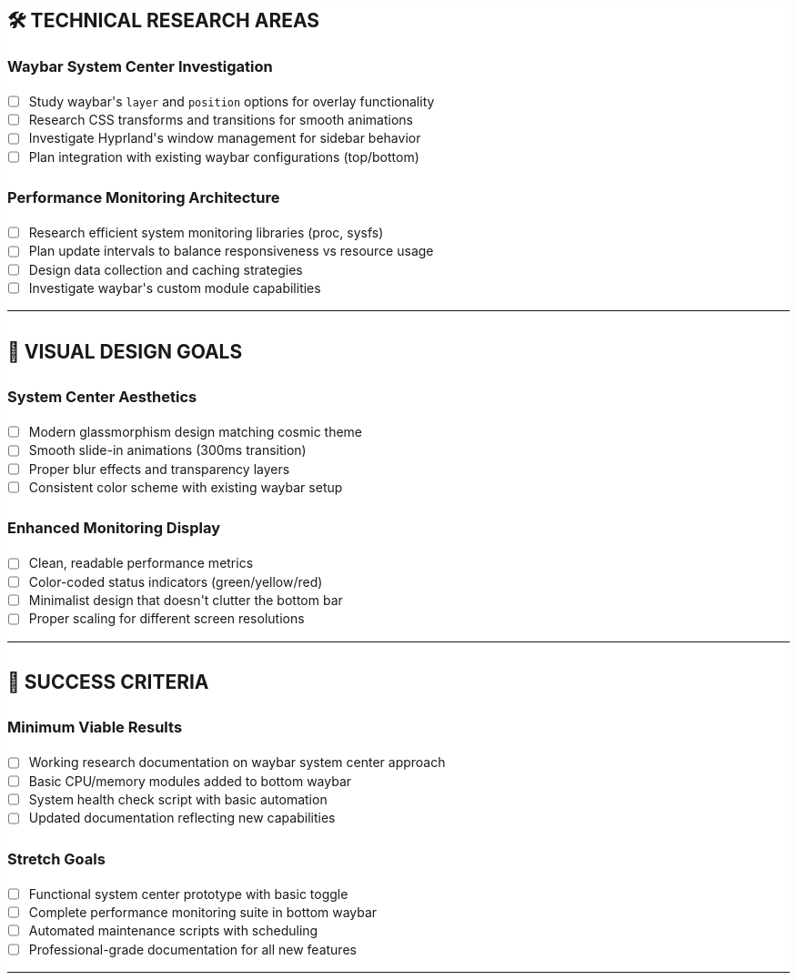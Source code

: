 ## 🛠️ **TECHNICAL RESEARCH AREAS**

### **Waybar System Center Investigation**
- [ ] Study waybar's `layer` and `position` options for overlay functionality
- [ ] Research CSS transforms and transitions for smooth animations
- [ ] Investigate Hyprland's window management for sidebar behavior
- [ ] Plan integration with existing waybar configurations (top/bottom)

### **Performance Monitoring Architecture**
- [ ] Research efficient system monitoring libraries (proc, sysfs)
- [ ] Plan update intervals to balance responsiveness vs resource usage
- [ ] Design data collection and caching strategies
- [ ] Investigate waybar's custom module capabilities

---

## 🎨 **VISUAL DESIGN GOALS**

### **System Center Aesthetics**
- [ ] Modern glassmorphism design matching cosmic theme
- [ ] Smooth slide-in animations (300ms transition)
- [ ] Proper blur effects and transparency layers
- [ ] Consistent color scheme with existing waybar setup

### **Enhanced Monitoring Display**
- [ ] Clean, readable performance metrics
- [ ] Color-coded status indicators (green/yellow/red)
- [ ] Minimalist design that doesn't clutter the bottom bar
- [ ] Proper scaling for different screen resolutions

---

## 🚀 **SUCCESS CRITERIA**

### **Minimum Viable Results**
- [ ] Working research documentation on waybar system center approach
- [ ] Basic CPU/memory modules added to bottom waybar
- [ ] System health check script with basic automation
- [ ] Updated documentation reflecting new capabilities

### **Stretch Goals**
- [ ] Functional system center prototype with basic toggle
- [ ] Complete performance monitoring suite in bottom waybar
- [ ] Automated maintenance scripts with scheduling
- [ ] Professional-grade documentation for all new features

---
